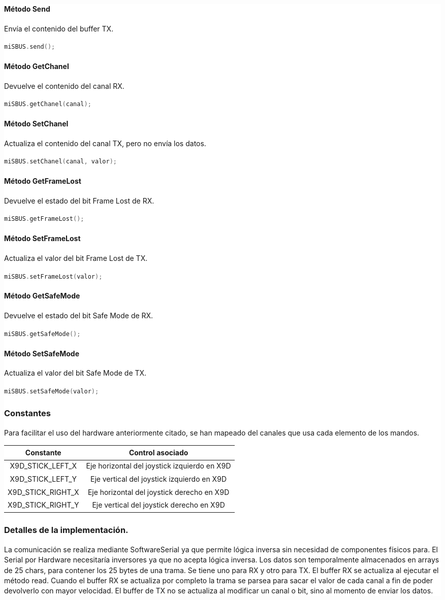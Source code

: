 #### Método Send
Envía el contenido del buffer TX.
```C++
miSBUS.send();
```
#### Método GetChanel
Devuelve el contenido del canal RX.
```C++
miSBUS.getChanel(canal);
```
#### Método SetChanel
Actualiza el contenido del canal TX, pero no envía los datos.
```C++
miSBUS.setChanel(canal, valor);
```
#### Método GetFrameLost
Devuelve el estado del bit Frame Lost de RX.
```C++
miSBUS.getFrameLost();
```
#### Método SetFrameLost
Actualiza el valor del bit Frame Lost de TX.
```C++
miSBUS.setFrameLost(valor);
```
#### Método GetSafeMode
Devuelve el estado del bit Safe Mode de RX.
```C++
miSBUS.getSafeMode();
```
#### Método SetSafeMode
Actualiza el valor del bit Safe Mode de TX.
```C++
miSBUS.setSafeMode(valor);
```

### Constantes
Para facilitar el uso del hardware anteriormente citado, se han mapeado del canales que usa cada elemento de los mandos.

|Constante | Control asociado   |
|:---:|:---:|
| X9D_STICK_LEFT_X | Eje horizontal del joystick izquierdo en X9D |
| X9D_STICK_LEFT_Y | Eje vertical del joystick izquierdo en X9D |
| X9D_STICK_RIGHT_X | Eje horizontal del joystick derecho en X9D |
| X9D_STICK_RIGHT_Y | Eje vertical del joystick derecho en X9D |

### Detalles de la implementación.
La comunicación se realiza mediante SoftwareSerial ya que permite lógica inversa sin necesidad de componentes físicos para. El Serial por Hardware necesitaría inversores ya que no acepta lógica inversa.
Los datos son temporalmente almacenados en arrays de 25 chars, para contener los 25 bytes de una trama. Se tiene uno para RX y otro para TX. El buffer RX se actualiza al ejecutar el método read. Cuando el buffer RX se actualiza por completo la trama se parsea para sacar el valor de cada canal a fin de poder devolverlo con mayor velocidad. El buffer de TX no se actualiza al modificar un canal o bit, sino al momento de enviar los datos.
